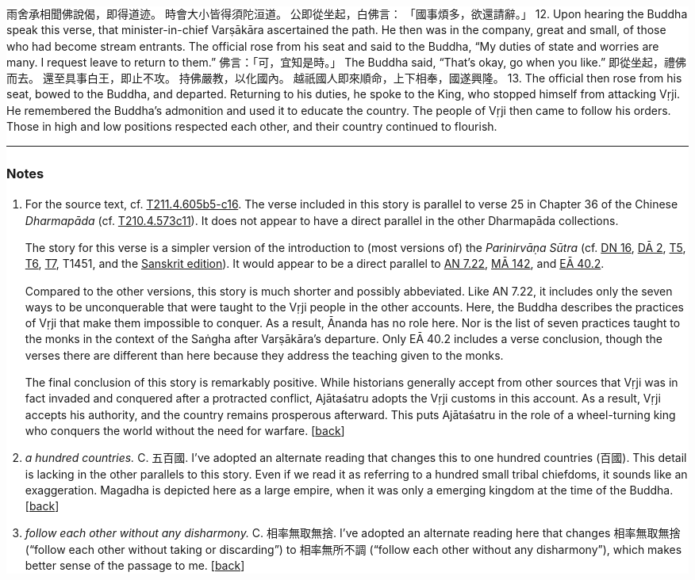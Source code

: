   <tr>
    <td class='ch' title='t211.4.605c11'>雨舍承相聞佛說偈，即得道迹。 時會大小皆得須陀洹道。 公即從坐起，白佛言： 「國事煩多，欲還請辭。」</td>
    <td id='p12'>12. Upon hearing the Buddha speak this verse, that minister-in-chief Varṣākāra ascertained the path. He then was in the company, great and small, of those who had become stream entrants. The official rose from his seat and said to the Buddha, “My duties of state and worries are many. I request leave to return to them.”</td>
  </tr>
  <tr>
    <td class='ch' title='t211.4.605c13'>佛言：「可，宜知是時。」</td>
    <td>The Buddha said, “That’s okay, go when you like.”</td>
  </tr>
  <tr>
    <td class='ch' title='t211.4.605c13'>即從坐起，禮佛而去。 還至具事白王，即止不攻。 持佛嚴教，以化國內。 越祇國人即來順命，上下相奉，國遂興隆。</td>
    <td id='p13'>13. The official then rose from his seat, bowed to the Buddha, and departed. Returning to his duties, he spoke to the King, who stopped himself from attacking Vṛji. He remembered the Buddha’s admonition and used it to educate the country. The people of Vṛji then came to follow his orders. Those in high and low positions respected each other, and their country continued to flourish.</td>
  </tr>
</table>

<hr/>

<h3 id="notes">Notes</h3>

<ol class="notes-list">
<li id="n1"><p>For the source text, cf. <a href="https://cbetaonline.dila.edu.tw/zh/T04n0211_p0605b05" target="_blank">T211.4.605b5-c16</a>. The verse included in this story is parallel to verse 25 in Chapter 36 of the Chinese <cite>Dharmapāda</cite> (cf. <a href="https://cbetaonline.dila.edu.tw/zh/T04n0210_p0573c11" target="_blank">T210.4.573c11</a>). It does not appear to have a direct parallel in the other Dharmapāda collections.</p>
<p>The story for this verse is a simpler version of the introduction to (most versions of) the <cite>Parinirvāṇa Sūtra</cite> (cf. <a href="https://suttacentral.net/dn16" target="_blank">DN 16</a>, <a href="../../01_agama/dirgha/DA_2.html" target="_blank">DĀ 2</a>, <a href="https://suttacentral.net/t5" target="_blank">T5</a>, <a href="https://suttacentral.net/t6" target="_blank">T6</a>, <a href="https://suttacentral.net/t7" target="_blank">T7</a>, T1451, and the <a href="https://suttacentral.net/sf245" target="_blank">Sanskrit edition</a>). It would appear to be a direct parallel to <a href="https://suttacentral.net/an7.22" target="_blank">AN 7.22</a>, <a href="../../01_agama/madhyama/MA_142.html" target="_blank">MĀ 142</a>, and <a href="../../01_agama/ekottarika/40/EA_40_02.html" target="_blank">EĀ 40.2</a>.</p>
<p>Compared to the other versions, this story is much shorter and possibly abbeviated. Like AN 7.22, it includes only the seven ways to be unconquerable that were taught to the Vṛji people in the other accounts. Here, the Buddha describes the practices of Vṛji that make them impossible to conquer. As a result, Ānanda has no role here. Nor is the list of seven practices taught to the monks in the context of the Saṅgha after Varṣākāra’s departure. Only EĀ 40.2 includes a verse conclusion, though the verses there are different than here because they address the teaching given to the monks.</p>
<p>The final conclusion of this story is remarkably positive. While historians generally accept from other sources that Vṛji was in fact invaded and conquered after a protracted conflict, Ajātaśatru adopts the Vṛji customs in this account. As a result, Vṛji accepts his authority, and the country remains prosperous afterward. This puts Ajātaśatru in the role of a wheel-turning king who conquers the world without the need for warfare. [<a href="#ref1">back</a>]</p></li>
<li id="n2"><p><em>a hundred countries.</em> C. <span class="ch">五百國</span>. I’ve adopted an alternate reading that changes this to one hundred countries (<span class="ch">百國</span>). This detail is lacking in the other parallels to this story. Even if we read it as referring to a hundred small tribal chiefdoms, it sounds like an exaggeration. Magadha is depicted here as a large empire, when it was only a emerging kingdom at the time of the Buddha. [<a href="#ref2">back</a>]</p></li>
<li id="n3"><p><em>follow each other without any disharmony.</em> C. <span class="ch">相率無取無捨</span>. I’ve adopted an alternate reading here that changes <span class="ch">相率無取無捨</span> (“follow each other without taking or discarding”) to <span class="ch">相率無所不調</span> (“follow each other without any disharmony”), which makes better sense of the passage to me. [<a href="#ref3">back</a>]</p></li>
